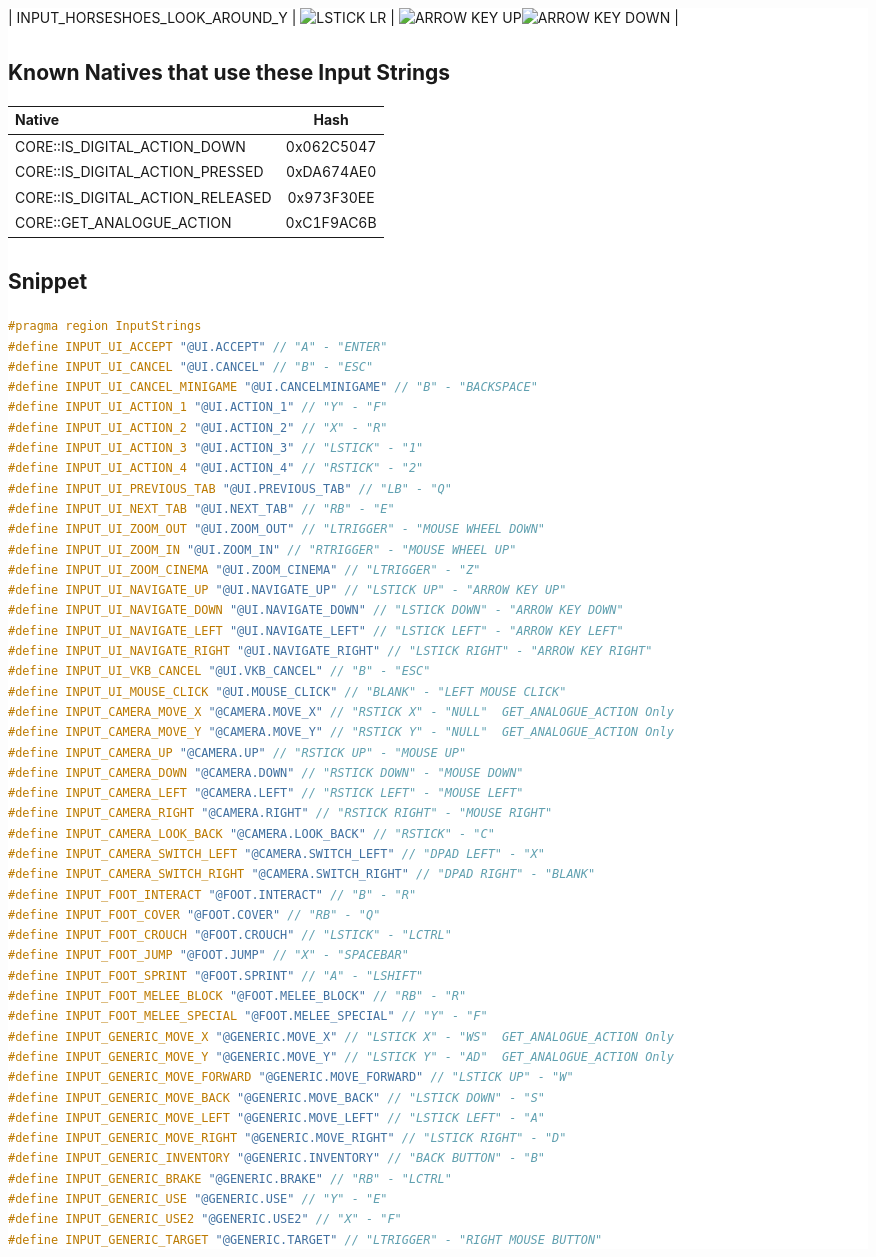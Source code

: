 | INPUT_HORSESHOES_LOOK_AROUND_Y | ![LSTICK LR](https://raw.githubusercontent.com/Red-Mods/RDRMP-Docs/main/assets/xbox_button_icons/nt4Wlv7.png) | ![ARROW KEY UP](https://raw.githubusercontent.com/Red-Mods/RDRMP-Docs/main/assets/keyboard_button_icons/XGZcdO6.png)![ARROW KEY DOWN](https://raw.githubusercontent.com/Red-Mods/RDRMP-Docs/main/assets/keyboard_button_icons/xQ2pr13.png) |

## Known Natives that use these Input Strings

| Native | Hash |
| :------------ | :------------: |
| CORE::IS_DIGITAL_ACTION_DOWN | 0x062C5047 |
| CORE::IS_DIGITAL_ACTION_PRESSED | 0xDA674AE0 |
| CORE::IS_DIGITAL_ACTION_RELEASED | 0x973F30EE |
| CORE::GET_ANALOGUE_ACTION | 0xC1F9AC6B |

## Snippet

```cpp
#pragma region InputStrings 
#define INPUT_UI_ACCEPT "@UI.ACCEPT" // "A" - "ENTER"
#define INPUT_UI_CANCEL "@UI.CANCEL" // "B" - "ESC"
#define INPUT_UI_CANCEL_MINIGAME "@UI.CANCELMINIGAME" // "B" - "BACKSPACE"
#define INPUT_UI_ACTION_1 "@UI.ACTION_1" // "Y" - "F"
#define INPUT_UI_ACTION_2 "@UI.ACTION_2" // "X" - "R"
#define INPUT_UI_ACTION_3 "@UI.ACTION_3" // "LSTICK" - "1"
#define INPUT_UI_ACTION_4 "@UI.ACTION_4" // "RSTICK" - "2"
#define INPUT_UI_PREVIOUS_TAB "@UI.PREVIOUS_TAB" // "LB" - "Q"
#define INPUT_UI_NEXT_TAB "@UI.NEXT_TAB" // "RB" - "E"
#define INPUT_UI_ZOOM_OUT "@UI.ZOOM_OUT" // "LTRIGGER" - "MOUSE WHEEL DOWN"
#define INPUT_UI_ZOOM_IN "@UI.ZOOM_IN" // "RTRIGGER" - "MOUSE WHEEL UP"
#define INPUT_UI_ZOOM_CINEMA "@UI.ZOOM_CINEMA" // "LTRIGGER" - "Z"
#define INPUT_UI_NAVIGATE_UP "@UI.NAVIGATE_UP" // "LSTICK UP" - "ARROW KEY UP"
#define INPUT_UI_NAVIGATE_DOWN "@UI.NAVIGATE_DOWN" // "LSTICK DOWN" - "ARROW KEY DOWN"
#define INPUT_UI_NAVIGATE_LEFT "@UI.NAVIGATE_LEFT" // "LSTICK LEFT" - "ARROW KEY LEFT"
#define INPUT_UI_NAVIGATE_RIGHT "@UI.NAVIGATE_RIGHT" // "LSTICK RIGHT" - "ARROW KEY RIGHT"
#define INPUT_UI_VKB_CANCEL "@UI.VKB_CANCEL" // "B" - "ESC"
#define INPUT_UI_MOUSE_CLICK "@UI.MOUSE_CLICK" // "BLANK" - "LEFT MOUSE CLICK"
#define INPUT_CAMERA_MOVE_X "@CAMERA.MOVE_X" // "RSTICK X" - "NULL"  GET_ANALOGUE_ACTION Only
#define INPUT_CAMERA_MOVE_Y "@CAMERA.MOVE_Y" // "RSTICK Y" - "NULL"  GET_ANALOGUE_ACTION Only
#define INPUT_CAMERA_UP "@CAMERA.UP" // "RSTICK UP" - "MOUSE UP"
#define INPUT_CAMERA_DOWN "@CAMERA.DOWN" // "RSTICK DOWN" - "MOUSE DOWN"
#define INPUT_CAMERA_LEFT "@CAMERA.LEFT" // "RSTICK LEFT" - "MOUSE LEFT"
#define INPUT_CAMERA_RIGHT "@CAMERA.RIGHT" // "RSTICK RIGHT" - "MOUSE RIGHT"
#define INPUT_CAMERA_LOOK_BACK "@CAMERA.LOOK_BACK" // "RSTICK" - "C"
#define INPUT_CAMERA_SWITCH_LEFT "@CAMERA.SWITCH_LEFT" // "DPAD LEFT" - "X"
#define INPUT_CAMERA_SWITCH_RIGHT "@CAMERA.SWITCH_RIGHT" // "DPAD RIGHT" - "BLANK"
#define INPUT_FOOT_INTERACT "@FOOT.INTERACT" // "B" - "R"
#define INPUT_FOOT_COVER "@FOOT.COVER" // "RB" - "Q"
#define INPUT_FOOT_CROUCH "@FOOT.CROUCH" // "LSTICK" - "LCTRL"
#define INPUT_FOOT_JUMP "@FOOT.JUMP" // "X" - "SPACEBAR"
#define INPUT_FOOT_SPRINT "@FOOT.SPRINT" // "A" - "LSHIFT"
#define INPUT_FOOT_MELEE_BLOCK "@FOOT.MELEE_BLOCK" // "RB" - "R"
#define INPUT_FOOT_MELEE_SPECIAL "@FOOT.MELEE_SPECIAL" // "Y" - "F"
#define INPUT_GENERIC_MOVE_X "@GENERIC.MOVE_X" // "LSTICK X" - "WS"  GET_ANALOGUE_ACTION Only
#define INPUT_GENERIC_MOVE_Y "@GENERIC.MOVE_Y" // "LSTICK Y" - "AD"  GET_ANALOGUE_ACTION Only
#define INPUT_GENERIC_MOVE_FORWARD "@GENERIC.MOVE_FORWARD" // "LSTICK UP" - "W"
#define INPUT_GENERIC_MOVE_BACK "@GENERIC.MOVE_BACK" // "LSTICK DOWN" - "S"
#define INPUT_GENERIC_MOVE_LEFT "@GENERIC.MOVE_LEFT" // "LSTICK LEFT" - "A"
#define INPUT_GENERIC_MOVE_RIGHT "@GENERIC.MOVE_RIGHT" // "LSTICK RIGHT" - "D"
#define INPUT_GENERIC_INVENTORY "@GENERIC.INVENTORY" // "BACK BUTTON" - "B"
#define INPUT_GENERIC_BRAKE "@GENERIC.BRAKE" // "RB" - "LCTRL"
#define INPUT_GENERIC_USE "@GENERIC.USE" // "Y" - "E"
#define INPUT_GENERIC_USE2 "@GENERIC.USE2" // "X" - "F"
#define INPUT_GENERIC_TARGET "@GENERIC.TARGET" // "LTRIGGER" - "RIGHT MOUSE BUTTON"
```